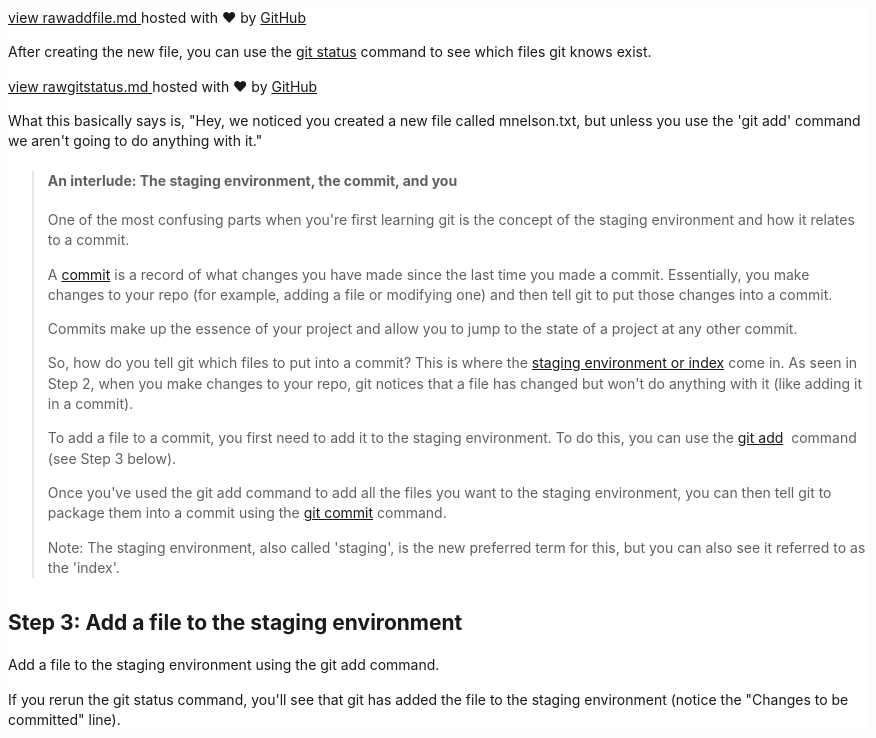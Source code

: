[view raw](https://gist.github.com/cubeton/2d8f224bede4c2dde86b/raw/b865e27cc4715b3a3a4a5839e77ab232ff1b31f9/addfile.md)[addfile.md ](https://gist.github.com/cubeton/2d8f224bede4c2dde86b#file-addfile-md)hosted with ❤ by [GitHub](https://github.com/)

After creating the new file, you can use the [git status](http://git-scm.com/docs/git-status) command to see which files git knows exist.

```

```

[view raw](https://gist.github.com/cubeton/02e849bbffcbea1e9a61/raw/71c93139666a8a4e06795f53c9aec5db95e6019a/gitstatus.md)[gitstatus.md ](https://gist.github.com/cubeton/02e849bbffcbea1e9a61#file-gitstatus-md)hosted with ❤ by [GitHub](https://github.com/)

What this basically says is, "Hey, we noticed you created a new file called mnelson.txt, but unless you use the 'git add' command we aren't going to do anything with it."

> #### An interlude: The staging environment, the commit, and you
>
> One of the most confusing parts when you're first learning git is the concept of the staging environment and how it relates to a commit.
>
> A [commit](https://docs.github.com/en/free-pro-team@latest/github/getting-started-with-github/github-glossary#:~:text=the%20repository%20owner.-,commit,who%20made%20them%20and%20when.) is a record of what changes you have made since the last time you made a commit. Essentially, you make changes to your repo (for example, adding a file or modifying one) and then tell git to put those changes into a commit.
>
> Commits make up the essence of your project and allow you to jump to the state of a project at any other commit.
>
> So, how do you tell git which files to put into a commit? This is where the [staging environment or index](https://git-scm.com/book/en/v2/Git-Basics-Recording-Changes-to-the-Repository) come in. As seen in Step 2, when you make changes to your repo, git notices that a file has changed but won't do anything with it (like adding it in a commit).
>
> To add a file to a commit, you first need to add it to the staging environment. To do this, you can use the [git add](http://git-scm.com/docs/git-add) <filename> command (see Step 3 below).
>
> Once you've used the git add command to add all the files you want to the staging environment, you can then tell git to package them into a commit using the [git commit](http://git-scm.com/docs/git-commit) command.
>
> Note: The staging environment, also called 'staging', is the new preferred term for this, but you can also see it referred to as the 'index'.

## Step 3: Add a file to the staging environment

Add a file to the staging environment using the git add command.

If you rerun the git status command, you'll see that git has added the file to the staging environment (notice the "Changes to be committed" line).
